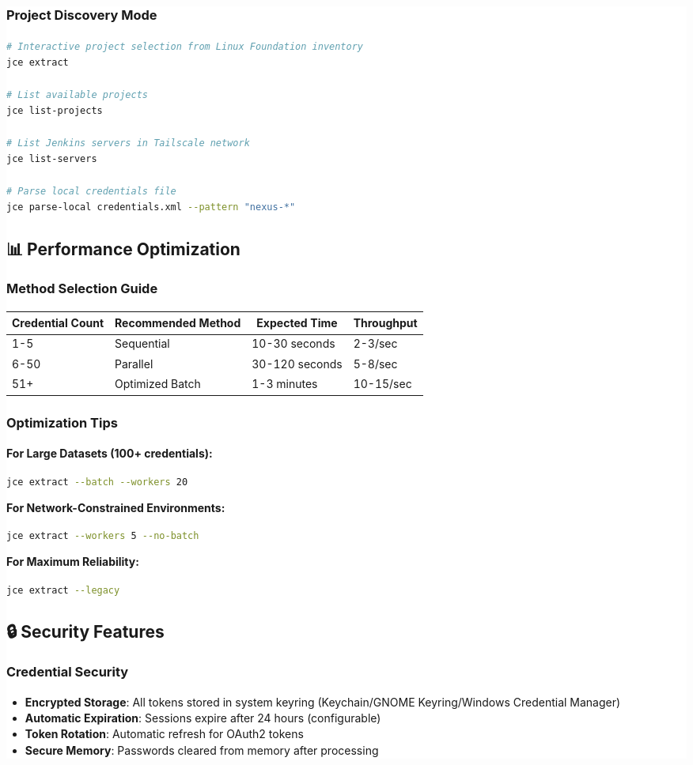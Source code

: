 ### **Project Discovery Mode**

```bash
# Interactive project selection from Linux Foundation inventory
jce extract

# List available projects
jce list-projects

# List Jenkins servers in Tailscale network
jce list-servers

# Parse local credentials file
jce parse-local credentials.xml --pattern "nexus-*"
```

## 📊 Performance Optimization

### **Method Selection Guide**

| Credential Count | Recommended Method | Expected Time | Throughput |
|------------------|-------------------|---------------|------------|
| 1-5 | Sequential | 10-30 seconds | 2-3/sec |
| 6-50 | Parallel | 30-120 seconds | 5-8/sec |
| 51+ | Optimized Batch | 1-3 minutes | 10-15/sec |

### **Optimization Tips**

**For Large Datasets (100+ credentials):**

```bash
jce extract --batch --workers 20
```

**For Network-Constrained Environments:**

```bash
jce extract --workers 5 --no-batch
```

**For Maximum Reliability:**

```bash
jce extract --legacy
```

## 🔒 Security Features

### **Credential Security**

- **Encrypted Storage**: All tokens stored in system keyring (Keychain/GNOME Keyring/Windows Credential Manager)
- **Automatic Expiration**: Sessions expire after 24 hours (configurable)
- **Token Rotation**: Automatic refresh for OAuth2 tokens
- **Secure Memory**: Passwords cleared from memory after processing

